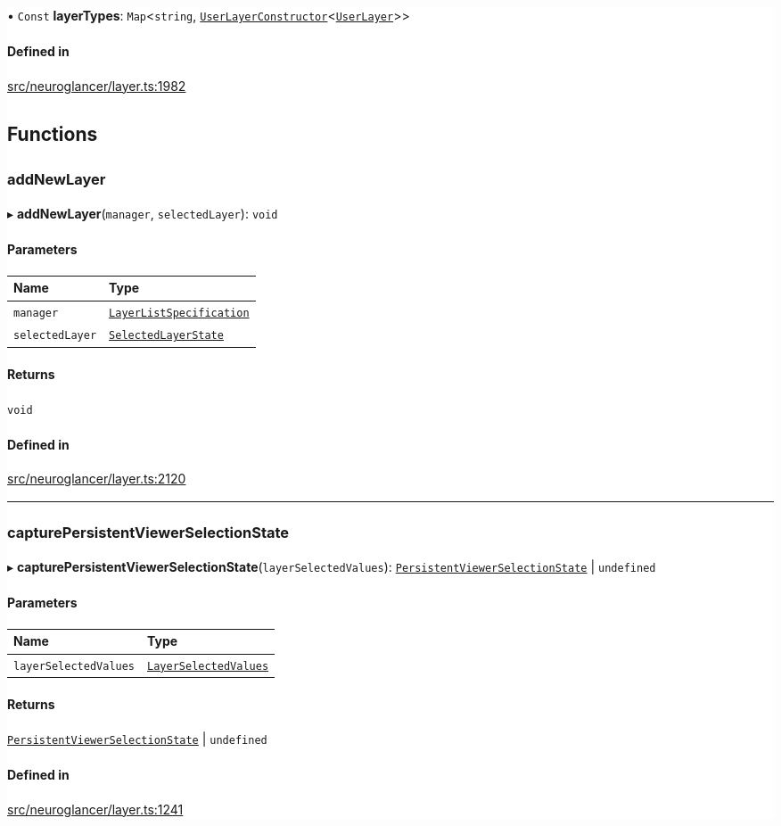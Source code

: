 • `Const` **layerTypes**: `Map`<`string`, [`UserLayerConstructor`](neuroglancer_layer.md#userlayerconstructor)<[`UserLayer`](../classes/neuroglancer_layer.UserLayer.md)\>\>

#### Defined in

[src/neuroglancer/layer.ts:1982](https://github.com/ActiveBrainAtlas2/neuroglancer/blob/034b457d/src/neuroglancer/layer.ts#L1982)

## Functions

### addNewLayer

▸ **addNewLayer**(`manager`, `selectedLayer`): `void`

#### Parameters

| Name | Type |
| :------ | :------ |
| `manager` | [`LayerListSpecification`](../classes/neuroglancer_layer.LayerListSpecification.md) |
| `selectedLayer` | [`SelectedLayerState`](../classes/neuroglancer_layer.SelectedLayerState.md) |

#### Returns

`void`

#### Defined in

[src/neuroglancer/layer.ts:2120](https://github.com/ActiveBrainAtlas2/neuroglancer/blob/034b457d/src/neuroglancer/layer.ts#L2120)

___

### capturePersistentViewerSelectionState

▸ **capturePersistentViewerSelectionState**(`layerSelectedValues`): [`PersistentViewerSelectionState`](../interfaces/neuroglancer_layer.PersistentViewerSelectionState.md) \| `undefined`

#### Parameters

| Name | Type |
| :------ | :------ |
| `layerSelectedValues` | [`LayerSelectedValues`](../classes/neuroglancer_layer.LayerSelectedValues.md) |

#### Returns

[`PersistentViewerSelectionState`](../interfaces/neuroglancer_layer.PersistentViewerSelectionState.md) \| `undefined`

#### Defined in

[src/neuroglancer/layer.ts:1241](https://github.com/ActiveBrainAtlas2/neuroglancer/blob/034b457d/src/neuroglancer/layer.ts#L1241)
